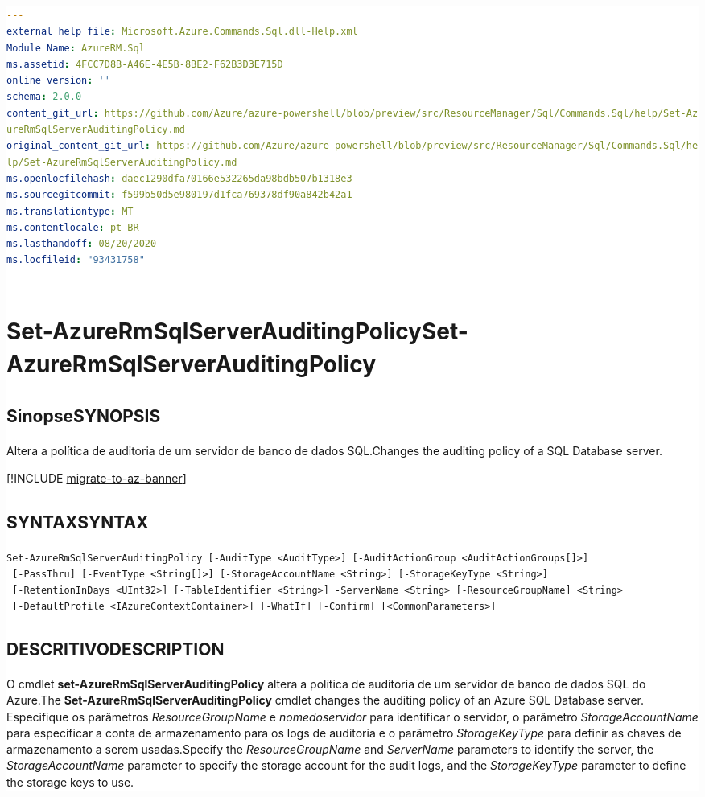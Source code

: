 ```yaml
---
external help file: Microsoft.Azure.Commands.Sql.dll-Help.xml
Module Name: AzureRM.Sql
ms.assetid: 4FCC7D8B-A46E-4E5B-8BE2-F62B3D3E715D
online version: ''
schema: 2.0.0
content_git_url: https://github.com/Azure/azure-powershell/blob/preview/src/ResourceManager/Sql/Commands.Sql/help/Set-AzureRmSqlServerAuditingPolicy.md
original_content_git_url: https://github.com/Azure/azure-powershell/blob/preview/src/ResourceManager/Sql/Commands.Sql/help/Set-AzureRmSqlServerAuditingPolicy.md
ms.openlocfilehash: daec1290dfa70166e532265da98bdb507b1318e3
ms.sourcegitcommit: f599b50d5e980197d1fca769378df90a842b42a1
ms.translationtype: MT
ms.contentlocale: pt-BR
ms.lasthandoff: 08/20/2020
ms.locfileid: "93431758"
---
```

# <span data-ttu-id="c07bf-101">Set-AzureRmSqlServerAuditingPolicy</span><span class="sxs-lookup"><span data-stu-id="c07bf-101">Set-AzureRmSqlServerAuditingPolicy</span></span>

## <span data-ttu-id="c07bf-102">Sinopse</span><span class="sxs-lookup"><span data-stu-id="c07bf-102">SYNOPSIS</span></span>
<span data-ttu-id="c07bf-103">Altera a política de auditoria de um servidor de banco de dados SQL.</span><span class="sxs-lookup"><span data-stu-id="c07bf-103">Changes the auditing policy of a SQL Database server.</span></span>

[!INCLUDE [migrate-to-az-banner](../../includes/migrate-to-az-banner.md)]

## <span data-ttu-id="c07bf-104">SYNTAX</span><span class="sxs-lookup"><span data-stu-id="c07bf-104">SYNTAX</span></span>

```
Set-AzureRmSqlServerAuditingPolicy [-AuditType <AuditType>] [-AuditActionGroup <AuditActionGroups[]>]
 [-PassThru] [-EventType <String[]>] [-StorageAccountName <String>] [-StorageKeyType <String>]
 [-RetentionInDays <UInt32>] [-TableIdentifier <String>] -ServerName <String> [-ResourceGroupName] <String>
 [-DefaultProfile <IAzureContextContainer>] [-WhatIf] [-Confirm] [<CommonParameters>]
```

## <span data-ttu-id="c07bf-105">DESCRITIVO</span><span class="sxs-lookup"><span data-stu-id="c07bf-105">DESCRIPTION</span></span>
<span data-ttu-id="c07bf-106">O cmdlet **set-AzureRmSqlServerAuditingPolicy** altera a política de auditoria de um servidor de banco de dados SQL do Azure.</span><span class="sxs-lookup"><span data-stu-id="c07bf-106">The **Set-AzureRmSqlServerAuditingPolicy** cmdlet changes the auditing policy of an Azure SQL Database server.</span></span>
<span data-ttu-id="c07bf-107">Especifique os parâmetros *ResourceGroupName* e *nomedoservidor* para identificar o servidor, o parâmetro *StorageAccountName* para especificar a conta de armazenamento para os logs de auditoria e o parâmetro *StorageKeyType* para definir as chaves de armazenamento a serem usadas.</span><span class="sxs-lookup"><span data-stu-id="c07bf-107">Specify the *ResourceGroupName* and *ServerName* parameters to identify the server, the *StorageAccountName* parameter to specify the storage account for the audit logs, and the *StorageKeyType* parameter to define the storage keys to use.</span></span>
